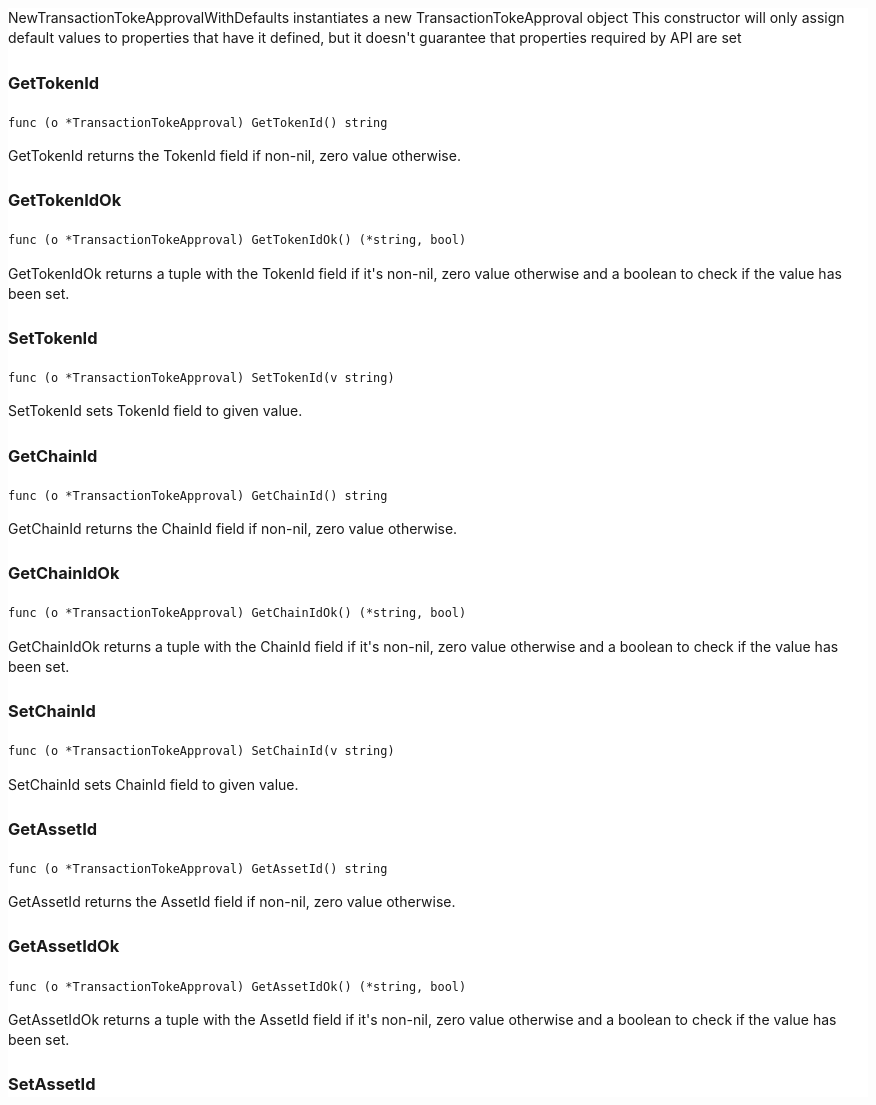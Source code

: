 NewTransactionTokeApprovalWithDefaults instantiates a new TransactionTokeApproval object
This constructor will only assign default values to properties that have it defined,
but it doesn't guarantee that properties required by API are set

### GetTokenId

`func (o *TransactionTokeApproval) GetTokenId() string`

GetTokenId returns the TokenId field if non-nil, zero value otherwise.

### GetTokenIdOk

`func (o *TransactionTokeApproval) GetTokenIdOk() (*string, bool)`

GetTokenIdOk returns a tuple with the TokenId field if it's non-nil, zero value otherwise
and a boolean to check if the value has been set.

### SetTokenId

`func (o *TransactionTokeApproval) SetTokenId(v string)`

SetTokenId sets TokenId field to given value.


### GetChainId

`func (o *TransactionTokeApproval) GetChainId() string`

GetChainId returns the ChainId field if non-nil, zero value otherwise.

### GetChainIdOk

`func (o *TransactionTokeApproval) GetChainIdOk() (*string, bool)`

GetChainIdOk returns a tuple with the ChainId field if it's non-nil, zero value otherwise
and a boolean to check if the value has been set.

### SetChainId

`func (o *TransactionTokeApproval) SetChainId(v string)`

SetChainId sets ChainId field to given value.


### GetAssetId

`func (o *TransactionTokeApproval) GetAssetId() string`

GetAssetId returns the AssetId field if non-nil, zero value otherwise.

### GetAssetIdOk

`func (o *TransactionTokeApproval) GetAssetIdOk() (*string, bool)`

GetAssetIdOk returns a tuple with the AssetId field if it's non-nil, zero value otherwise
and a boolean to check if the value has been set.

### SetAssetId
